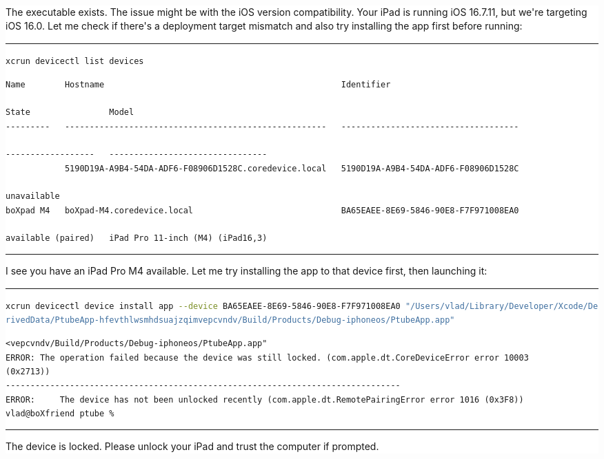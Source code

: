 
The executable exists. The issue might be with the iOS version compatibility. Your iPad is running iOS 16.7.11, but we're targeting iOS 16.0. Let me check if there's a deployment target mismatch and also try installing the app first before running:

---

```bash
xcrun devicectl list devices
```

```
Name        Hostname                                                Identifier

State                Model
---------   -----------------------------------------------------   ------------------------------------

------------------   --------------------------------
            5190D19A-A9B4-54DA-ADF6-F08906D1528C.coredevice.local   5190D19A-A9B4-54DA-ADF6-F08906D1528C

unavailable
boXpad M4   boXpad-M4.coredevice.local                              BA65EAEE-8E69-5846-90E8-F7F971008EA0

available (paired)   iPad Pro 11-inch (M4) (iPad16,3)

```

---

I see you have an iPad Pro M4 available. Let me try installing the app to that device first, then launching it:

---

```bash
xcrun devicectl device install app --device BA65EAEE-8E69-5846-90E8-F7F971008EA0 "/Users/vlad/Library/Developer/Xcode/DerivedData/PtubeApp-hfevthlwsmhdsuajzqimvepcvndv/Build/Products/Debug-iphoneos/PtubeApp.app"
```

```
<vepcvndv/Build/Products/Debug-iphoneos/PtubeApp.app"
ERROR: The operation failed because the device was still locked. (com.apple.dt.CoreDeviceError error 10003 
(0x2713))
--------------------------------------------------------------------------------
ERROR:     The device has not been unlocked recently (com.apple.dt.RemotePairingError error 1016 (0x3F8))
vlad@boXfriend ptube %
```

---

The device is locked. Please unlock your iPad and trust the computer if prompted. 
